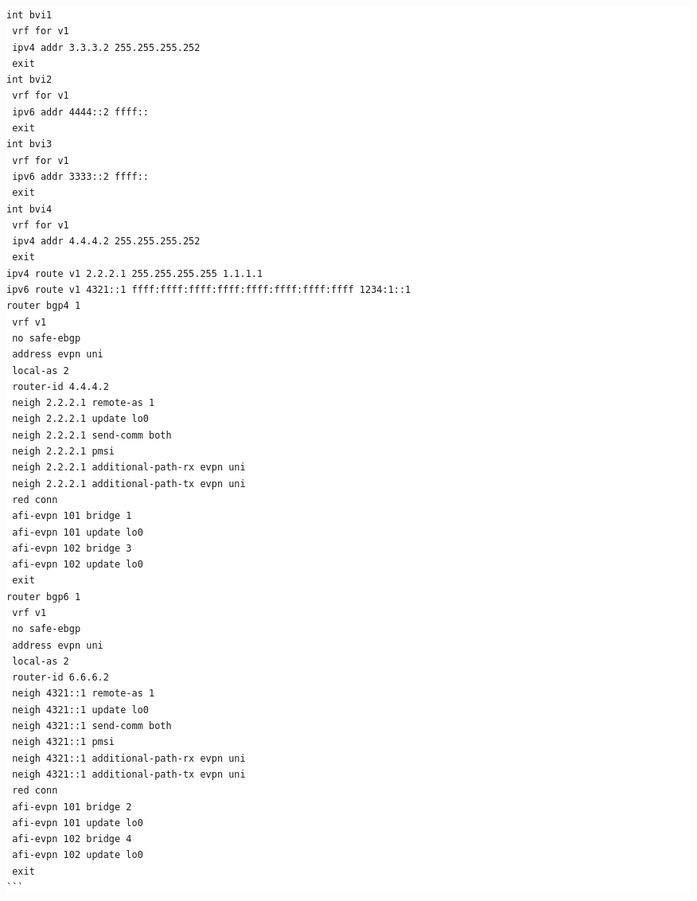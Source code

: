     int bvi1
     vrf for v1
     ipv4 addr 3.3.3.2 255.255.255.252
     exit
    int bvi2
     vrf for v1
     ipv6 addr 4444::2 ffff::
     exit
    int bvi3
     vrf for v1
     ipv6 addr 3333::2 ffff::
     exit
    int bvi4
     vrf for v1
     ipv4 addr 4.4.4.2 255.255.255.252
     exit
    ipv4 route v1 2.2.2.1 255.255.255.255 1.1.1.1
    ipv6 route v1 4321::1 ffff:ffff:ffff:ffff:ffff:ffff:ffff:ffff 1234:1::1
    router bgp4 1
     vrf v1
     no safe-ebgp
     address evpn uni
     local-as 2
     router-id 4.4.4.2
     neigh 2.2.2.1 remote-as 1
     neigh 2.2.2.1 update lo0
     neigh 2.2.2.1 send-comm both
     neigh 2.2.2.1 pmsi
     neigh 2.2.2.1 additional-path-rx evpn uni
     neigh 2.2.2.1 additional-path-tx evpn uni
     red conn
     afi-evpn 101 bridge 1
     afi-evpn 101 update lo0
     afi-evpn 102 bridge 3
     afi-evpn 102 update lo0
     exit
    router bgp6 1
     vrf v1
     no safe-ebgp
     address evpn uni
     local-as 2
     router-id 6.6.6.2
     neigh 4321::1 remote-as 1
     neigh 4321::1 update lo0
     neigh 4321::1 send-comm both
     neigh 4321::1 pmsi
     neigh 4321::1 additional-path-rx evpn uni
     neigh 4321::1 additional-path-tx evpn uni
     red conn
     afi-evpn 101 bridge 2
     afi-evpn 101 update lo0
     afi-evpn 102 bridge 4
     afi-evpn 102 update lo0
     exit
    ```
